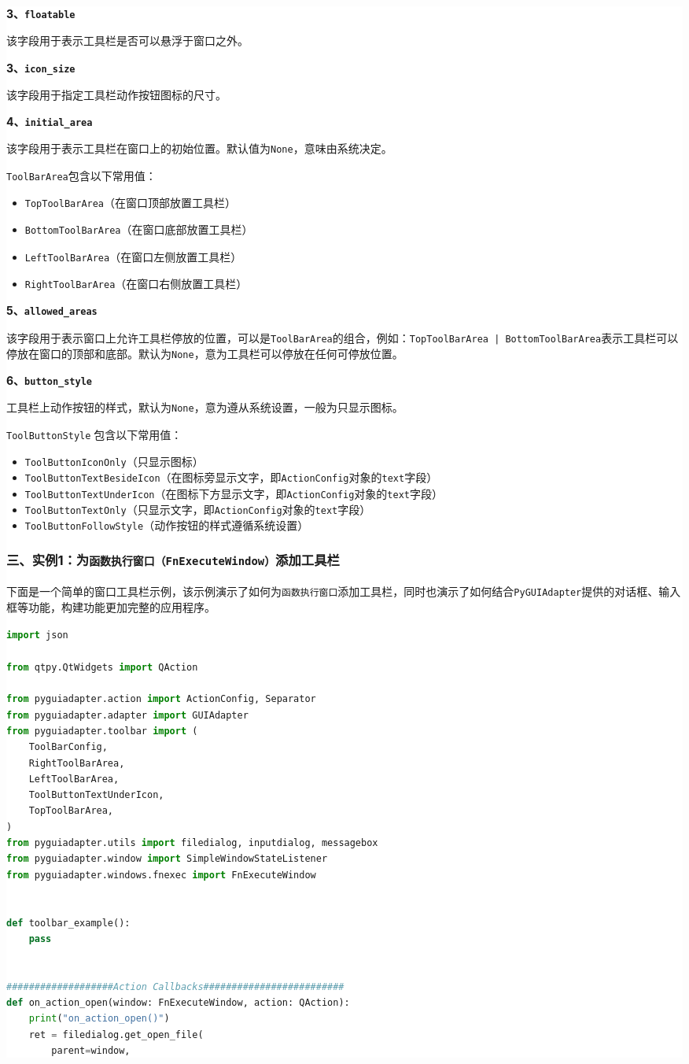 **3、`floatable`**

该字段用于表示工具栏是否可以悬浮于窗口之外。

**3、`icon_size`**

该字段用于指定工具栏动作按钮图标的尺寸。

**4、`initial_area`**

该字段用于表示工具栏在窗口上的初始位置。默认值为`None`，意味由系统决定。

`ToolBarArea`包含以下常用值：

- `TopToolBarArea`（在窗口顶部放置工具栏）

- `BottomToolBarArea`（在窗口底部放置工具栏）

- `LeftToolBarArea`（在窗口左侧放置工具栏）

- `RightToolBarArea`（在窗口右侧放置工具栏）

**5、`allowed_areas`**

该字段用于表示窗口上允许工具栏停放的位置，可以是`ToolBarArea`的组合，例如：`TopToolBarArea | BottomToolBarArea`表示工具栏可以停放在窗口的顶部和底部。默认为`None`，意为工具栏可以停放在任何可停放位置。

**6、`button_style`**

工具栏上动作按钮的样式，默认为`None`，意为遵从系统设置，一般为只显示图标。

`ToolButtonStyle` 包含以下常用值：

- `ToolButtonIconOnly`（只显示图标）
- `ToolButtonTextBesideIcon`（在图标旁显示文字，即`ActionConfig`对象的`text`字段）
- `ToolButtonTextUnderIcon`（在图标下方显示文字，即`ActionConfig`对象的`text`字段）
- `ToolButtonTextOnly`（只显示文字，即`ActionConfig`对象的`text`字段）
- `ToolButtonFollowStyle`（动作按钮的样式遵循系统设置）


### 三、实例1：为`函数执行窗口（FnExecuteWindow）`添加工具栏

下面是一个简单的窗口工具栏示例，该示例演示了如何为`函数执行窗口`添加工具栏，同时也演示了如何结合`PyGUIAdapter`提供的对话框、输入框等功能，构建功能更加完整的应用程序。

```python
import json

from qtpy.QtWidgets import QAction

from pyguiadapter.action import ActionConfig, Separator
from pyguiadapter.adapter import GUIAdapter
from pyguiadapter.toolbar import (
    ToolBarConfig,
    RightToolBarArea,
    LeftToolBarArea,
    ToolButtonTextUnderIcon,
    TopToolBarArea,
)
from pyguiadapter.utils import filedialog, inputdialog, messagebox
from pyguiadapter.window import SimpleWindowStateListener
from pyguiadapter.windows.fnexec import FnExecuteWindow


def toolbar_example():
    pass


###################Action Callbacks#########################
def on_action_open(window: FnExecuteWindow, action: QAction):
    print("on_action_open()")
    ret = filedialog.get_open_file(
        parent=window,
```